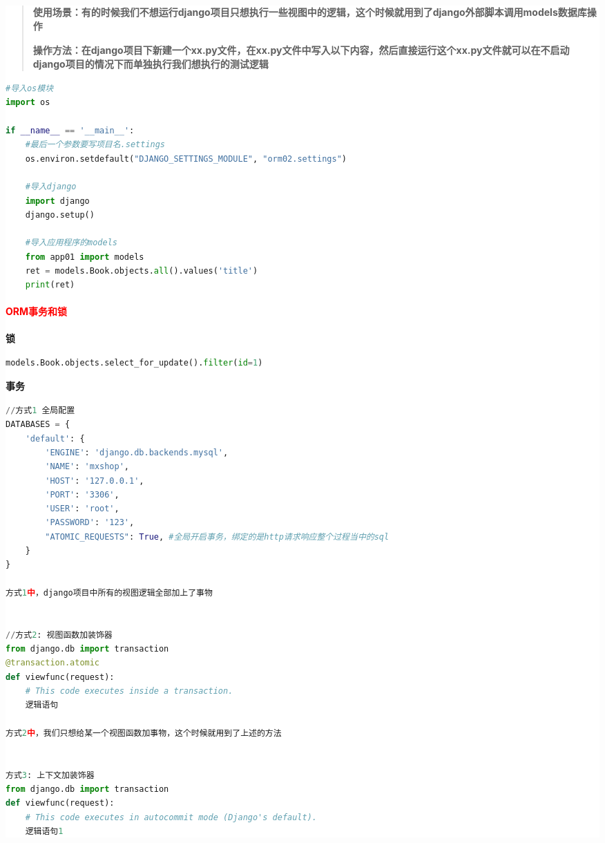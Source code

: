 > **使用场景：有的时候我们不想运行django项目只想执行一些视图中的逻辑，这个时候就用到了django外部脚本调用models数据库操作**
>
> **操作方法：在django项目下新建一个xx.py文件，在xx.py文件中写入以下内容，然后直接运行这个xx.py文件就可以在不启动django项目的情况下而单独执行我们想执行的测试逻辑**

```python
#导入os模块
import os

if __name__ == '__main__':
    #最后一个参数要写项目名.settings
    os.environ.setdefault("DJANGO_SETTINGS_MODULE", "orm02.settings")
    
    #导入django
    import django
    django.setup()

    #导入应用程序的models
    from app01 import models
    ret = models.Book.objects.all().values('title')
    print(ret)
```



#### **<span style=color:red>ORM事务和锁</span>**

**锁**

```python
models.Book.objects.select_for_update().filter(id=1)
```



**事务**

```python
//方式1 全局配置
DATABASES = {
    'default': {
        'ENGINE': 'django.db.backends.mysql',
        'NAME': 'mxshop',
        'HOST': '127.0.0.1',
        'PORT': '3306',
        'USER': 'root',
        'PASSWORD': '123',
        "ATOMIC_REQUESTS": True, #全局开启事务，绑定的是http请求响应整个过程当中的sql
    }
}

方式1中，django项目中所有的视图逻辑全部加上了事物


//方式2: 视图函数加装饰器
from django.db import transaction
@transaction.atomic
def viewfunc(request):
    # This code executes inside a transaction.
    逻辑语句
 
方式2中，我们只想给某一个视图函数加事物，这个时候就用到了上述的方法
        
        
方式3: 上下文加装饰器  
from django.db import transaction
def viewfunc(request):
    # This code executes in autocommit mode (Django's default).
    逻辑语句1

```
